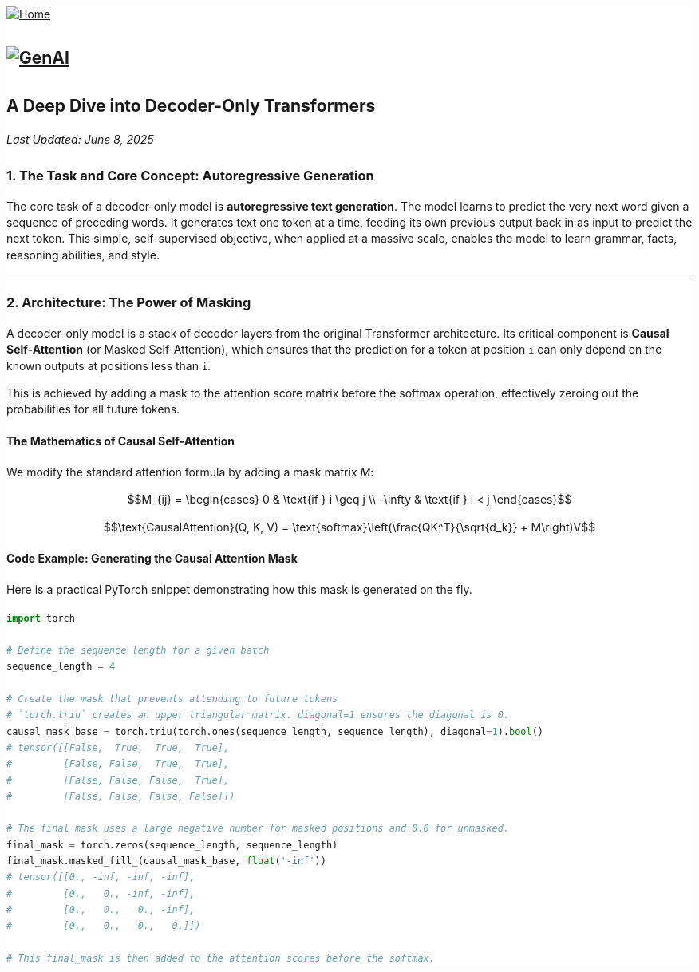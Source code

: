 [![Home](https://img.shields.io/badge/Home-Click%20Here-blue?style=flat&logo=homeadvisor&logoColor=white)](../../)

## [![GenAI](https://img.shields.io/badge/GenAI-Selected_Topics_in_Generative_AI-green?style=for-the-badge&logo=github)](../../main_page/GenAI)

## A Deep Dive into Decoder-Only Transformers

*Last Updated: June 8, 2025*

### 1. The Task and Core Concept: Autoregressive Generation

The core task of a decoder-only model is **autoregressive text generation**. The model learns to predict the very next word given a sequence of preceding words. It generates text one token at a time, feeding its own previous output back in as input to predict the next token. This simple, self-supervised objective, when applied at a massive scale, enables the model to learn grammar, facts, reasoning abilities, and style.

---
### 2. Architecture: The Power of Masking

A decoder-only model is a stack of decoder layers from the original Transformer architecture. Its critical component is **Causal Self-Attention** (or Masked Self-Attention), which ensures that the prediction for a token at position `i` can only depend on the known outputs at positions less than `i`.

This is achieved by adding a mask to the attention score matrix before the softmax operation, effectively zeroing out the probabilities for all future tokens.

#### The Mathematics of Causal Self-Attention

We modify the standard attention formula by adding a mask matrix $M$:

$$M_{ij} = \begin{cases} 0 & \text{if } i \geq j \\ -\infty & \text{if } i < j \end{cases}$$

$$\text{CausalAttention}(Q, K, V) = \text{softmax}\left(\frac{QK^T}{\sqrt{d_k}} + M\right)V$$

#### Code Example: Generating the Causal Attention Mask
Here is a practical PyTorch snippet demonstrating how this mask is generated on the fly.

```python
import torch

# Define the sequence length for a given batch
sequence_length = 4

# Create the mask that prevents attending to future tokens
# `torch.triu` creates an upper triangular matrix. diagonal=1 ensures the diagonal is 0.
causal_mask_base = torch.triu(torch.ones(sequence_length, sequence_length), diagonal=1).bool()
# tensor([[False,  True,  True,  True],
#         [False, False,  True,  True],
#         [False, False, False,  True],
#         [False, False, False, False]])

# The final mask uses a large negative number for masked positions and 0.0 for unmasked.
final_mask = torch.zeros(sequence_length, sequence_length)
final_mask.masked_fill_(causal_mask_base, float('-inf'))
# tensor([[0., -inf, -inf, -inf],
#         [0.,   0., -inf, -inf],
#         [0.,   0.,   0., -inf],
#         [0.,   0.,   0.,   0.]])

# This final_mask is then added to the attention scores before the softmax.
```
